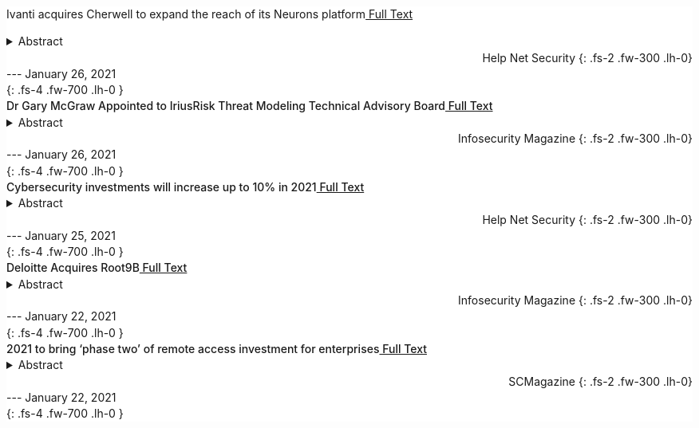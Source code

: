 Ivanti acquires Cherwell to expand the reach of its Neurons platform<a href="https://www.helpnetsecurity.com/2021/01/27/ivanti-cherwell-software/?&amp;web_view=true"> Full Text</a>
</p>
<details><summary>Abstract</summary></details>
<div style="text-align: right" markdown="1">
Help Net Security
{: .fs-2 .fw-300 .lh-0}
</div>
---
January 26, 2021 <br>
{: .fs-4 .fw-700 .lh-0  }
<p style="font-weight:500; margin:0px" markdown="1">
Dr Gary McGraw Appointed to IriusRisk Threat Modeling Technical Advisory Board<a href="https://www.infosecurity-magazine.com:443/news/dr-gary-mcgraw-iriusrisk-advisory/"> Full Text</a>
</p>
<details><summary>Abstract</summary></details>
<div style="text-align: right" markdown="1">
Infosecurity Magazine
{: .fs-2 .fw-300 .lh-0}
</div>
---
January 26, 2021 <br>
{: .fs-4 .fw-700 .lh-0  }
<p style="font-weight:500; margin:0px" markdown="1">
Cybersecurity investments will increase up to 10% in 2021<a href="https://www.helpnetsecurity.com/2021/01/26/cybersecurity-investments-2021/?&amp;web_view=true"> Full Text</a>
</p>
<details><summary>Abstract</summary></details>
<div style="text-align: right" markdown="1">
Help Net Security
{: .fs-2 .fw-300 .lh-0}
</div>
---
January 25, 2021 <br>
{: .fs-4 .fw-700 .lh-0  }
<p style="font-weight:500; margin:0px" markdown="1">
Deloitte Acquires Root9B<a href="https://www.infosecurity-magazine.com:443/news/deloitte-acquires-root9b/"> Full Text</a>
</p>
<details><summary>Abstract</summary></details>
<div style="text-align: right" markdown="1">
Infosecurity Magazine
{: .fs-2 .fw-300 .lh-0}
</div>
---
January 22, 2021 <br>
{: .fs-4 .fw-700 .lh-0  }
<p style="font-weight:500; margin:0px" markdown="1">
2021 to bring ‘phase two’ of remote access investment for enterprises<a href="https://www.scmagazine.com/home/security-news/2021-to-bring-phase-two-of-remote-access-investment-for-enterprises/"> Full Text</a>
</p>
<details><summary>Abstract</summary></details>
<div style="text-align: right" markdown="1">
SCMagazine
{: .fs-2 .fw-300 .lh-0}
</div>
---
January 22, 2021 <br>
{: .fs-4 .fw-700 .lh-0  }
<p style="font-weight:500; margin:0px" markdown="1">